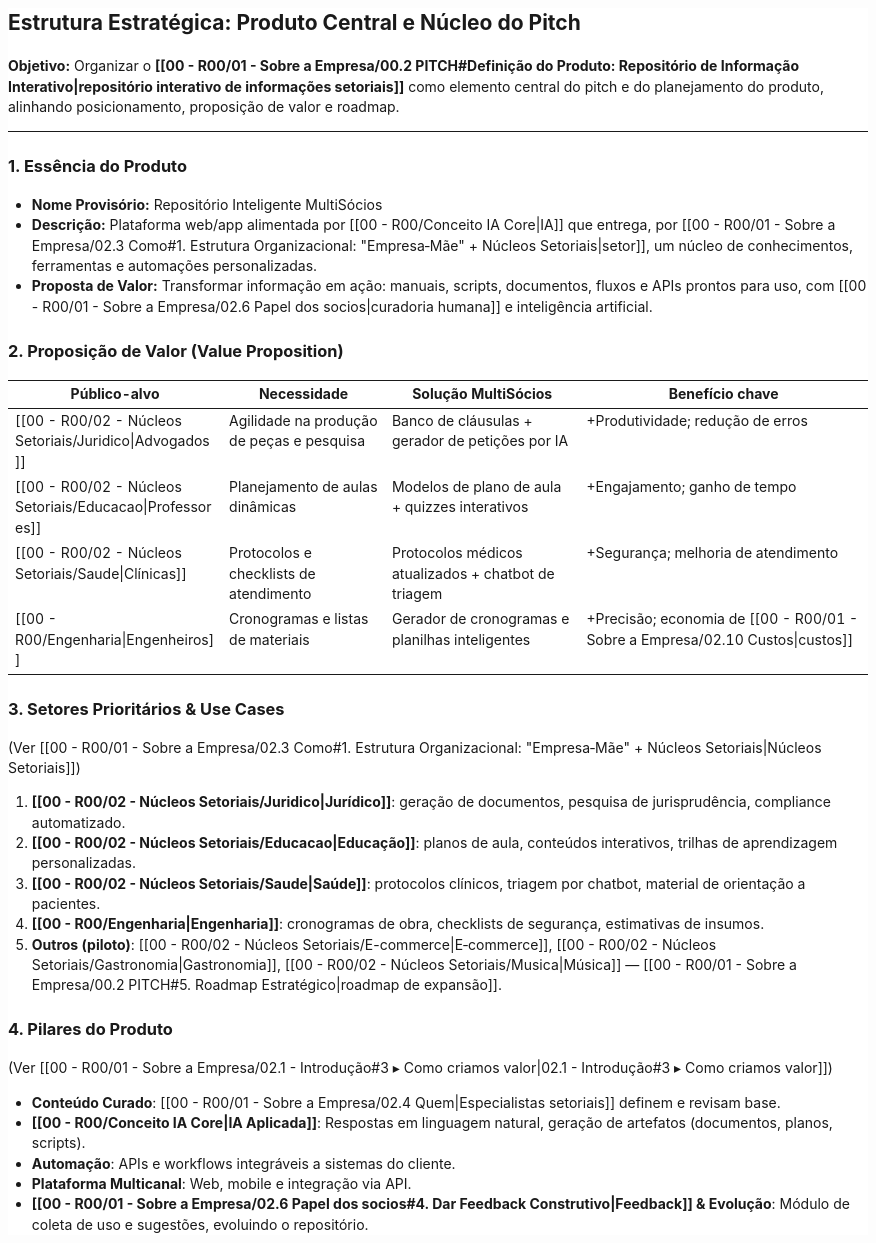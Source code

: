 ## Estrutura Estratégica: Produto Central e Núcleo do Pitch

**Objetivo:** Organizar o **[[00 - R00/01 - Sobre a Empresa/00.2 PITCH#Definição do Produto: Repositório de Informação Interativo\|repositório interativo de informações setoriais]]** como elemento central do pitch e do planejamento do produto, alinhando posicionamento, proposição de valor e roadmap.

---

### 1. Essência do Produto

- **Nome Provisório:** Repositório Inteligente MultiSócios
- **Descrição:** Plataforma web/app alimentada por [[00 - R00/Conceito IA Core\|IA]] que entrega, por [[00 - R00/01 - Sobre a Empresa/02.3 Como#1. Estrutura Organizacional: "Empresa‑Mãe" + Núcleos Setoriais\|setor]], um núcleo de conhecimentos, ferramentas e automações personalizadas.
- **Proposta de Valor:** Transformar informação em ação: manuais, scripts, documentos, fluxos e APIs prontos para uso, com [[00 - R00/01 - Sobre a Empresa/02.6 Papel dos socios\|curadoria humana]] e inteligência artificial.

### 2. Proposição de Valor (Value Proposition)

|Público-alvo|Necessidade|Solução MultiSócios|Benefício chave|
|---|---|---|---|
|[[00 - R00/02 - Núcleos Setoriais/Juridico\|Advogados]]|Agilidade na produção de peças e pesquisa|Banco de cláusulas + gerador de petições por IA|+Produtividade; redução de erros|
|[[00 - R00/02 - Núcleos Setoriais/Educacao\|Professores]]|Planejamento de aulas dinâmicas|Modelos de plano de aula + quizzes interativos|+Engajamento; ganho de tempo|
|[[00 - R00/02 - Núcleos Setoriais/Saude\|Clínicas]]|Protocolos e checklists de atendimento|Protocolos médicos atualizados + chatbot de triagem|+Segurança; melhoria de atendimento|
|[[00 - R00/Engenharia\|Engenheiros]]|Cronogramas e listas de materiais|Gerador de cronogramas e planilhas inteligentes|+Precisão; economia de [[00 - R00/01 - Sobre a Empresa/02.10 Custos\|custos]]|

### 3. Setores Prioritários & Use Cases

(Ver [[00 - R00/01 - Sobre a Empresa/02.3 Como#1. Estrutura Organizacional: "Empresa‑Mãe" + Núcleos Setoriais\|Núcleos Setoriais]])
1.  **[[00 - R00/02 - Núcleos Setoriais/Juridico\|Jurídico]]**: geração de documentos, pesquisa de jurisprudência, compliance automatizado.
2.  **[[00 - R00/02 - Núcleos Setoriais/Educacao\|Educação]]**: planos de aula, conteúdos interativos, trilhas de aprendizagem personalizadas.
3.  **[[00 - R00/02 - Núcleos Setoriais/Saude\|Saúde]]**: protocolos clínicos, triagem por chatbot, material de orientação a pacientes.
4.  **[[00 - R00/Engenharia\|Engenharia]]**: cronogramas de obra, checklists de segurança, estimativas de insumos.
5.  **Outros (piloto)**: [[00 - R00/02 - Núcleos Setoriais/E-commerce\|E‑commerce]], [[00 - R00/02 - Núcleos Setoriais/Gastronomia\|Gastronomia]], [[00 - R00/02 - Núcleos Setoriais/Musica\|Música]] — [[00 - R00/01 - Sobre a Empresa/00.2 PITCH#5. Roadmap Estratégico\|roadmap de expansão]].

### 4. Pilares do Produto

(Ver [[00 - R00/01 - Sobre a Empresa/02.1 - Introdução#3 ▸ Como criamos valor\|02.1 - Introdução#3 ▸ Como criamos valor]])
- **Conteúdo Curado**: [[00 - R00/01 - Sobre a Empresa/02.4 Quem\|Especialistas setoriais]] definem e revisam base.
- **[[00 - R00/Conceito IA Core\|IA Aplicada]]**: Respostas em linguagem natural, geração de artefatos (documentos, planos, scripts).
- **Automação**: APIs e workflows integráveis a sistemas do cliente.
- **Plataforma Multicanal**: Web, mobile e integração via API.
- **[[00 - R00/01 - Sobre a Empresa/02.6 Papel dos socios#4. Dar Feedback Construtivo\|Feedback]] & Evolução**: Módulo de coleta de uso e sugestões, evoluindo o repositório.
